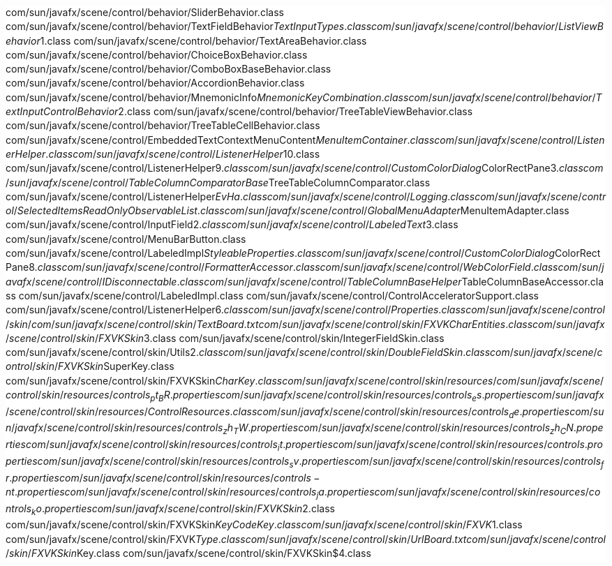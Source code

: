 com/sun/javafx/scene/control/behavior/SliderBehavior.class
com/sun/javafx/scene/control/behavior/TextFieldBehavior$TextInputTypes.class
com/sun/javafx/scene/control/behavior/ListViewBehavior$1.class
com/sun/javafx/scene/control/behavior/TextAreaBehavior.class
com/sun/javafx/scene/control/behavior/ChoiceBoxBehavior.class
com/sun/javafx/scene/control/behavior/ComboBoxBaseBehavior.class
com/sun/javafx/scene/control/behavior/AccordionBehavior.class
com/sun/javafx/scene/control/behavior/MnemonicInfo$MnemonicKeyCombination.class
com/sun/javafx/scene/control/behavior/TextInputControlBehavior$2.class
com/sun/javafx/scene/control/behavior/TreeTableViewBehavior.class
com/sun/javafx/scene/control/behavior/TreeTableCellBehavior.class
com/sun/javafx/scene/control/EmbeddedTextContextMenuContent$MenuItemContainer.class
com/sun/javafx/scene/control/ListenerHelper.class
com/sun/javafx/scene/control/ListenerHelper$10.class
com/sun/javafx/scene/control/ListenerHelper$9.class
com/sun/javafx/scene/control/CustomColorDialog$ColorRectPane$3.class
com/sun/javafx/scene/control/TableColumnComparatorBase$TreeTableColumnComparator.class
com/sun/javafx/scene/control/ListenerHelper$EvHa.class
com/sun/javafx/scene/control/Logging.class
com/sun/javafx/scene/control/SelectedItemsReadOnlyObservableList.class
com/sun/javafx/scene/control/GlobalMenuAdapter$MenuItemAdapter.class
com/sun/javafx/scene/control/InputField$2.class
com/sun/javafx/scene/control/LabeledText$3.class
com/sun/javafx/scene/control/MenuBarButton.class
com/sun/javafx/scene/control/LabeledImpl$StyleableProperties.class
com/sun/javafx/scene/control/CustomColorDialog$ColorRectPane$8.class
com/sun/javafx/scene/control/FormatterAccessor.class
com/sun/javafx/scene/control/WebColorField.class
com/sun/javafx/scene/control/IDisconnectable.class
com/sun/javafx/scene/control/TableColumnBaseHelper$TableColumnBaseAccessor.class
com/sun/javafx/scene/control/LabeledImpl.class
com/sun/javafx/scene/control/ControlAcceleratorSupport.class
com/sun/javafx/scene/control/ListenerHelper$6.class
com/sun/javafx/scene/control/Properties.class
com/sun/javafx/scene/control/skin/
com/sun/javafx/scene/control/skin/TextBoard.txt
com/sun/javafx/scene/control/skin/FXVKCharEntities.class
com/sun/javafx/scene/control/skin/FXVKSkin$3.class
com/sun/javafx/scene/control/skin/IntegerFieldSkin.class
com/sun/javafx/scene/control/skin/Utils$2.class
com/sun/javafx/scene/control/skin/DoubleFieldSkin.class
com/sun/javafx/scene/control/skin/FXVKSkin$SuperKey.class
com/sun/javafx/scene/control/skin/FXVKSkin$CharKey.class
com/sun/javafx/scene/control/skin/resources/
com/sun/javafx/scene/control/skin/resources/controls_pt_BR.properties
com/sun/javafx/scene/control/skin/resources/controls_es.properties
com/sun/javafx/scene/control/skin/resources/ControlResources.class
com/sun/javafx/scene/control/skin/resources/controls_de.properties
com/sun/javafx/scene/control/skin/resources/controls_zh_TW.properties
com/sun/javafx/scene/control/skin/resources/controls_zh_CN.properties
com/sun/javafx/scene/control/skin/resources/controls_it.properties
com/sun/javafx/scene/control/skin/resources/controls.properties
com/sun/javafx/scene/control/skin/resources/controls_sv.properties
com/sun/javafx/scene/control/skin/resources/controls_fr.properties
com/sun/javafx/scene/control/skin/resources/controls-nt.properties
com/sun/javafx/scene/control/skin/resources/controls_ja.properties
com/sun/javafx/scene/control/skin/resources/controls_ko.properties
com/sun/javafx/scene/control/skin/FXVKSkin$2.class
com/sun/javafx/scene/control/skin/FXVKSkin$KeyCodeKey.class
com/sun/javafx/scene/control/skin/FXVK$1.class
com/sun/javafx/scene/control/skin/FXVK$Type.class
com/sun/javafx/scene/control/skin/UrlBoard.txt
com/sun/javafx/scene/control/skin/FXVKSkin$Key.class
com/sun/javafx/scene/control/skin/FXVKSkin$4.class